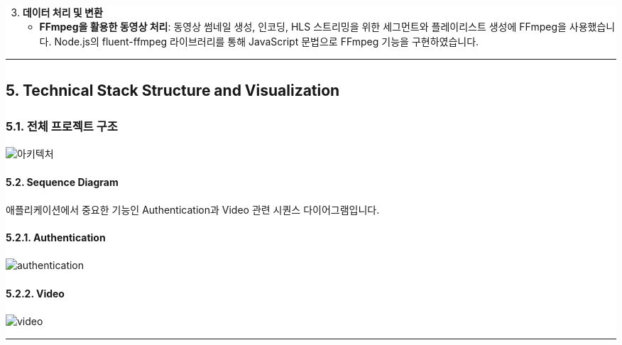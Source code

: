 3. **데이터 처리 및 변환**
   - **FFmpeg을 활용한 동영상 처리**: 동영상 썸네일 생성, 인코딩, HLS 스트리밍을 위한 세그먼트와 플레이리스트 생성에 FFmpeg을 사용했습니다. Node.js의 fluent-ffmpeg 라이브러리를 통해 JavaScript 문법으로 FFmpeg 기능을 구현하였습니다.

- - -

## 5. Technical Stack Structure and Visualization

### 5.1. 전체 프로젝트 구조

<img width="617" alt="아키텍처" src="https://github.com/mediaWebAppTeam5/memouri_backend/assets/89457737/32aaaf44-4a9f-4c83-bad9-9cbb06ee9e26">

#### 5.2. Sequence Diagram
애플리케이션에서 중요한 기능인 Authentication과 Video 관련 시퀀스 다이어그램입니다.

#### 5.2.1. Authentication

<img width="628" alt="authentication" src="https://github.com/mediaWebAppTeam5/memouri_backend/assets/89457737/3319711f-ec35-47bc-a50c-aa2797592a29">

#### 5.2.2. Video

<img width="644" alt="video" src="https://github.com/mediaWebAppTeam5/memouri_backend/assets/89457737/dca9ad19-739b-4c76-827b-06ec46f3811d">

- - -
